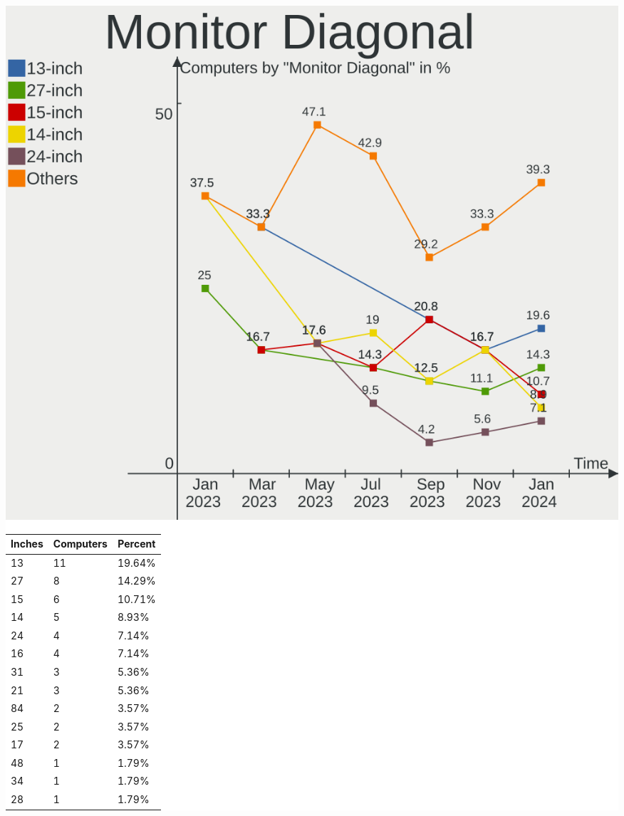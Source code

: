 ![Monitor Diagonal](./images/line_chart/mon_diagonal.svg)

| Inches | Computers | Percent |
|--------|-----------|---------|
| 13     | 11        | 19.64%  |
| 27     | 8         | 14.29%  |
| 15     | 6         | 10.71%  |
| 14     | 5         | 8.93%   |
| 24     | 4         | 7.14%   |
| 16     | 4         | 7.14%   |
| 31     | 3         | 5.36%   |
| 21     | 3         | 5.36%   |
| 84     | 2         | 3.57%   |
| 25     | 2         | 3.57%   |
| 17     | 2         | 3.57%   |
| 48     | 1         | 1.79%   |
| 34     | 1         | 1.79%   |
| 28     | 1         | 1.79%   |